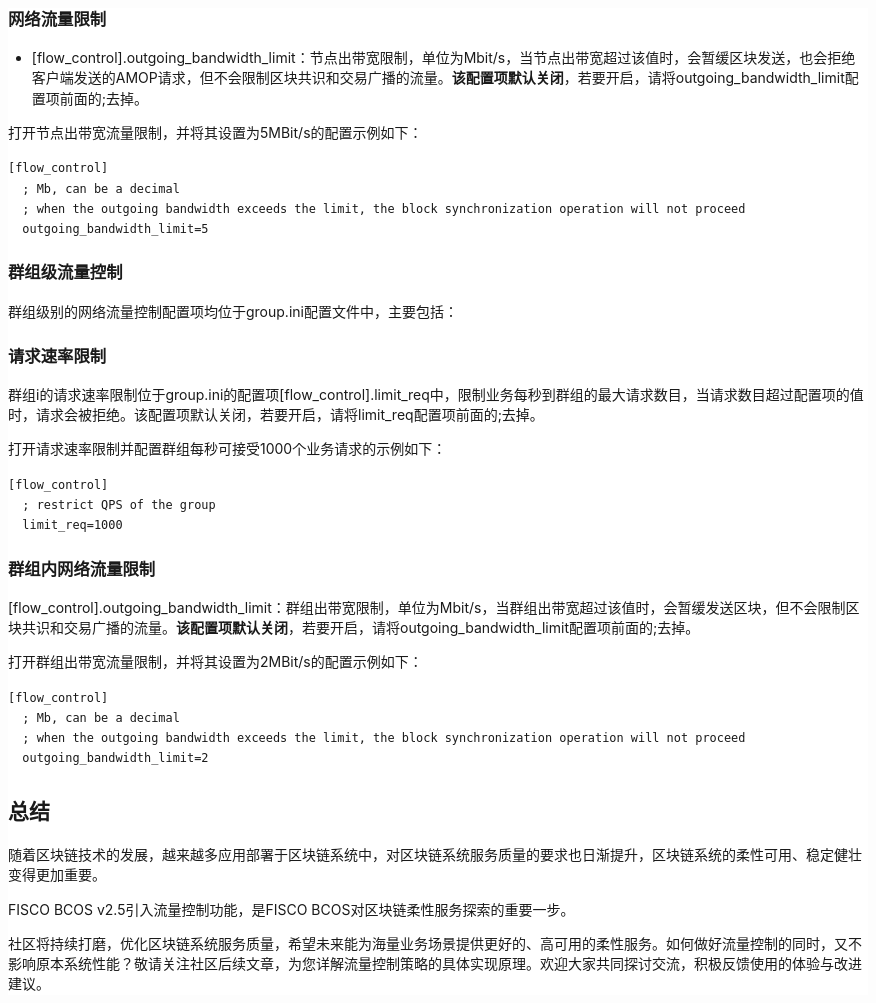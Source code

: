 ### 网络流量限制

- [flow_control].outgoing_bandwidth_limit：节点出带宽限制，单位为Mbit/s，当节点出带宽超过该值时，会暂缓区块发送，也会拒绝客户端发送的AMOP请求，但不会限制区块共识和交易广播的流量。**该配置项默认关闭**，若要开启，请将outgoing_bandwidth_limit配置项前面的;去掉。

打开节点出带宽流量限制，并将其设置为5MBit/s的配置示例如下：

```
[flow_control]
  ; Mb, can be a decimal
  ; when the outgoing bandwidth exceeds the limit, the block synchronization operation will not proceed
  outgoing_bandwidth_limit=5
```

### 群组级流量控制

群组级别的网络流量控制配置项均位于group.ini配置文件中，主要包括：

### 请求速率限制

群组i的请求速率限制位于group.ini的配置项[flow_control].limit_req中，限制业务每秒到群组的最大请求数目，当请求数目超过配置项的值时，请求会被拒绝。该配置项默认关闭，若要开启，请将limit_req配置项前面的;去掉。

打开请求速率限制并配置群组每秒可接受1000个业务请求的示例如下：

```
[flow_control]
  ; restrict QPS of the group
  limit_req=1000
```

### 群组内网络流量限制

[flow_control].outgoing_bandwidth_limit：群组出带宽限制，单位为Mbit/s，当群组出带宽超过该值时，会暂缓发送区块，但不会限制区块共识和交易广播的流量。**该配置项默认关闭**，若要开启，请将outgoing_bandwidth_limit配置项前面的;去掉。

打开群组出带宽流量限制，并将其设置为2MBit/s的配置示例如下：

```
[flow_control]
  ; Mb, can be a decimal
  ; when the outgoing bandwidth exceeds the limit, the block synchronization operation will not proceed
  outgoing_bandwidth_limit=2
```

## 总结

随着区块链技术的发展，越来越多应用部署于区块链系统中，对区块链系统服务质量的要求也日渐提升，区块链系统的柔性可用、稳定健壮变得更加重要。

FISCO BCOS v2.5引入流量控制功能，是FISCO BCOS对区块链柔性服务探索的重要一步。

社区将持续打磨，优化区块链系统服务质量，希望未来能为海量业务场景提供更好的、高可用的柔性服务。如何做好流量控制的同时，又不影响原本系统性能？敬请关注社区后续文章，为您详解流量控制策略的具体实现原理。欢迎大家共同探讨交流，积极反馈使用的体验与改进建议。
